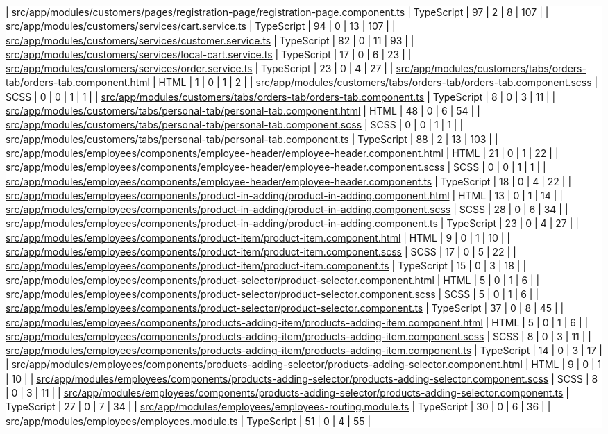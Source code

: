 | [src/app/modules/customers/pages/registration-page/registration-page.component.ts](/src/app/modules/customers/pages/registration-page/registration-page.component.ts) | TypeScript | 97 | 2 | 8 | 107 |
| [src/app/modules/customers/services/cart.service.ts](/src/app/modules/customers/services/cart.service.ts) | TypeScript | 94 | 0 | 13 | 107 |
| [src/app/modules/customers/services/customer.service.ts](/src/app/modules/customers/services/customer.service.ts) | TypeScript | 82 | 0 | 11 | 93 |
| [src/app/modules/customers/services/local-cart.service.ts](/src/app/modules/customers/services/local-cart.service.ts) | TypeScript | 17 | 0 | 6 | 23 |
| [src/app/modules/customers/services/order.service.ts](/src/app/modules/customers/services/order.service.ts) | TypeScript | 23 | 0 | 4 | 27 |
| [src/app/modules/customers/tabs/orders-tab/orders-tab.component.html](/src/app/modules/customers/tabs/orders-tab/orders-tab.component.html) | HTML | 1 | 0 | 1 | 2 |
| [src/app/modules/customers/tabs/orders-tab/orders-tab.component.scss](/src/app/modules/customers/tabs/orders-tab/orders-tab.component.scss) | SCSS | 0 | 0 | 1 | 1 |
| [src/app/modules/customers/tabs/orders-tab/orders-tab.component.ts](/src/app/modules/customers/tabs/orders-tab/orders-tab.component.ts) | TypeScript | 8 | 0 | 3 | 11 |
| [src/app/modules/customers/tabs/personal-tab/personal-tab.component.html](/src/app/modules/customers/tabs/personal-tab/personal-tab.component.html) | HTML | 48 | 0 | 6 | 54 |
| [src/app/modules/customers/tabs/personal-tab/personal-tab.component.scss](/src/app/modules/customers/tabs/personal-tab/personal-tab.component.scss) | SCSS | 0 | 0 | 1 | 1 |
| [src/app/modules/customers/tabs/personal-tab/personal-tab.component.ts](/src/app/modules/customers/tabs/personal-tab/personal-tab.component.ts) | TypeScript | 88 | 2 | 13 | 103 |
| [src/app/modules/employees/components/employee-header/employee-header.component.html](/src/app/modules/employees/components/employee-header/employee-header.component.html) | HTML | 21 | 0 | 1 | 22 |
| [src/app/modules/employees/components/employee-header/employee-header.component.scss](/src/app/modules/employees/components/employee-header/employee-header.component.scss) | SCSS | 0 | 0 | 1 | 1 |
| [src/app/modules/employees/components/employee-header/employee-header.component.ts](/src/app/modules/employees/components/employee-header/employee-header.component.ts) | TypeScript | 18 | 0 | 4 | 22 |
| [src/app/modules/employees/components/product-in-adding/product-in-adding.component.html](/src/app/modules/employees/components/product-in-adding/product-in-adding.component.html) | HTML | 13 | 0 | 1 | 14 |
| [src/app/modules/employees/components/product-in-adding/product-in-adding.component.scss](/src/app/modules/employees/components/product-in-adding/product-in-adding.component.scss) | SCSS | 28 | 0 | 6 | 34 |
| [src/app/modules/employees/components/product-in-adding/product-in-adding.component.ts](/src/app/modules/employees/components/product-in-adding/product-in-adding.component.ts) | TypeScript | 23 | 0 | 4 | 27 |
| [src/app/modules/employees/components/product-item/product-item.component.html](/src/app/modules/employees/components/product-item/product-item.component.html) | HTML | 9 | 0 | 1 | 10 |
| [src/app/modules/employees/components/product-item/product-item.component.scss](/src/app/modules/employees/components/product-item/product-item.component.scss) | SCSS | 17 | 0 | 5 | 22 |
| [src/app/modules/employees/components/product-item/product-item.component.ts](/src/app/modules/employees/components/product-item/product-item.component.ts) | TypeScript | 15 | 0 | 3 | 18 |
| [src/app/modules/employees/components/product-selector/product-selector.component.html](/src/app/modules/employees/components/product-selector/product-selector.component.html) | HTML | 5 | 0 | 1 | 6 |
| [src/app/modules/employees/components/product-selector/product-selector.component.scss](/src/app/modules/employees/components/product-selector/product-selector.component.scss) | SCSS | 5 | 0 | 1 | 6 |
| [src/app/modules/employees/components/product-selector/product-selector.component.ts](/src/app/modules/employees/components/product-selector/product-selector.component.ts) | TypeScript | 37 | 0 | 8 | 45 |
| [src/app/modules/employees/components/products-adding-item/products-adding-item.component.html](/src/app/modules/employees/components/products-adding-item/products-adding-item.component.html) | HTML | 5 | 0 | 1 | 6 |
| [src/app/modules/employees/components/products-adding-item/products-adding-item.component.scss](/src/app/modules/employees/components/products-adding-item/products-adding-item.component.scss) | SCSS | 8 | 0 | 3 | 11 |
| [src/app/modules/employees/components/products-adding-item/products-adding-item.component.ts](/src/app/modules/employees/components/products-adding-item/products-adding-item.component.ts) | TypeScript | 14 | 0 | 3 | 17 |
| [src/app/modules/employees/components/products-adding-selector/products-adding-selector.component.html](/src/app/modules/employees/components/products-adding-selector/products-adding-selector.component.html) | HTML | 9 | 0 | 1 | 10 |
| [src/app/modules/employees/components/products-adding-selector/products-adding-selector.component.scss](/src/app/modules/employees/components/products-adding-selector/products-adding-selector.component.scss) | SCSS | 8 | 0 | 3 | 11 |
| [src/app/modules/employees/components/products-adding-selector/products-adding-selector.component.ts](/src/app/modules/employees/components/products-adding-selector/products-adding-selector.component.ts) | TypeScript | 27 | 0 | 7 | 34 |
| [src/app/modules/employees/employees-routing.module.ts](/src/app/modules/employees/employees-routing.module.ts) | TypeScript | 30 | 0 | 6 | 36 |
| [src/app/modules/employees/employees.module.ts](/src/app/modules/employees/employees.module.ts) | TypeScript | 51 | 0 | 4 | 55 |